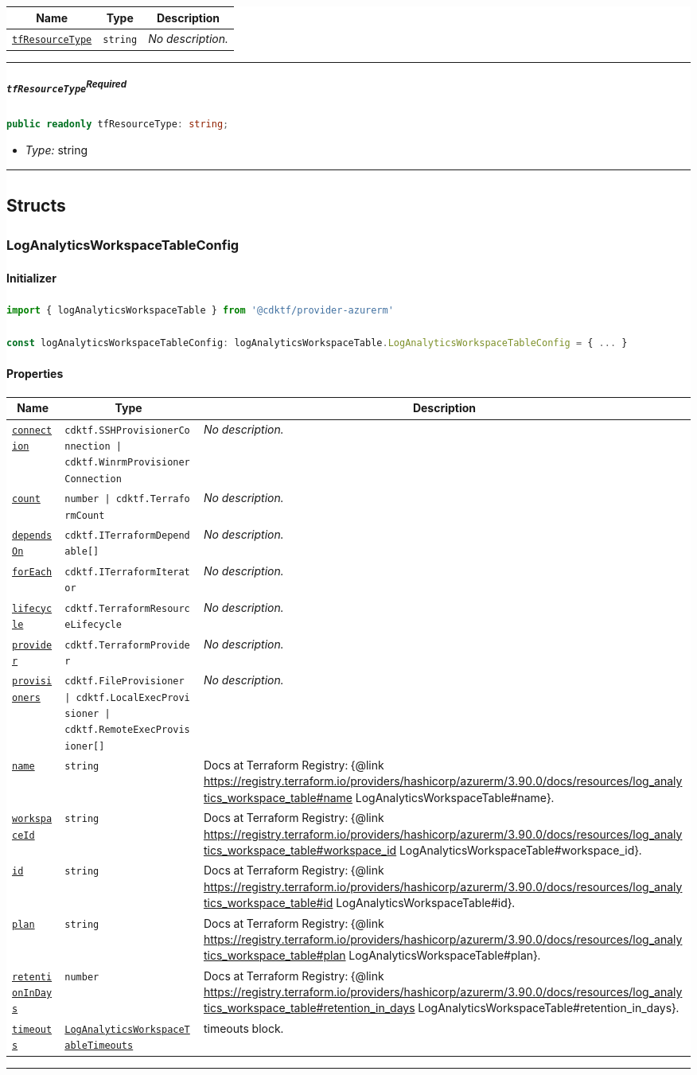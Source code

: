 | **Name** | **Type** | **Description** |
| --- | --- | --- |
| <code><a href="#@cdktf/provider-azurerm.logAnalyticsWorkspaceTable.LogAnalyticsWorkspaceTable.property.tfResourceType">tfResourceType</a></code> | <code>string</code> | *No description.* |

---

##### `tfResourceType`<sup>Required</sup> <a name="tfResourceType" id="@cdktf/provider-azurerm.logAnalyticsWorkspaceTable.LogAnalyticsWorkspaceTable.property.tfResourceType"></a>

```typescript
public readonly tfResourceType: string;
```

- *Type:* string

---

## Structs <a name="Structs" id="Structs"></a>

### LogAnalyticsWorkspaceTableConfig <a name="LogAnalyticsWorkspaceTableConfig" id="@cdktf/provider-azurerm.logAnalyticsWorkspaceTable.LogAnalyticsWorkspaceTableConfig"></a>

#### Initializer <a name="Initializer" id="@cdktf/provider-azurerm.logAnalyticsWorkspaceTable.LogAnalyticsWorkspaceTableConfig.Initializer"></a>

```typescript
import { logAnalyticsWorkspaceTable } from '@cdktf/provider-azurerm'

const logAnalyticsWorkspaceTableConfig: logAnalyticsWorkspaceTable.LogAnalyticsWorkspaceTableConfig = { ... }
```

#### Properties <a name="Properties" id="Properties"></a>

| **Name** | **Type** | **Description** |
| --- | --- | --- |
| <code><a href="#@cdktf/provider-azurerm.logAnalyticsWorkspaceTable.LogAnalyticsWorkspaceTableConfig.property.connection">connection</a></code> | <code>cdktf.SSHProvisionerConnection \| cdktf.WinrmProvisionerConnection</code> | *No description.* |
| <code><a href="#@cdktf/provider-azurerm.logAnalyticsWorkspaceTable.LogAnalyticsWorkspaceTableConfig.property.count">count</a></code> | <code>number \| cdktf.TerraformCount</code> | *No description.* |
| <code><a href="#@cdktf/provider-azurerm.logAnalyticsWorkspaceTable.LogAnalyticsWorkspaceTableConfig.property.dependsOn">dependsOn</a></code> | <code>cdktf.ITerraformDependable[]</code> | *No description.* |
| <code><a href="#@cdktf/provider-azurerm.logAnalyticsWorkspaceTable.LogAnalyticsWorkspaceTableConfig.property.forEach">forEach</a></code> | <code>cdktf.ITerraformIterator</code> | *No description.* |
| <code><a href="#@cdktf/provider-azurerm.logAnalyticsWorkspaceTable.LogAnalyticsWorkspaceTableConfig.property.lifecycle">lifecycle</a></code> | <code>cdktf.TerraformResourceLifecycle</code> | *No description.* |
| <code><a href="#@cdktf/provider-azurerm.logAnalyticsWorkspaceTable.LogAnalyticsWorkspaceTableConfig.property.provider">provider</a></code> | <code>cdktf.TerraformProvider</code> | *No description.* |
| <code><a href="#@cdktf/provider-azurerm.logAnalyticsWorkspaceTable.LogAnalyticsWorkspaceTableConfig.property.provisioners">provisioners</a></code> | <code>cdktf.FileProvisioner \| cdktf.LocalExecProvisioner \| cdktf.RemoteExecProvisioner[]</code> | *No description.* |
| <code><a href="#@cdktf/provider-azurerm.logAnalyticsWorkspaceTable.LogAnalyticsWorkspaceTableConfig.property.name">name</a></code> | <code>string</code> | Docs at Terraform Registry: {@link https://registry.terraform.io/providers/hashicorp/azurerm/3.90.0/docs/resources/log_analytics_workspace_table#name LogAnalyticsWorkspaceTable#name}. |
| <code><a href="#@cdktf/provider-azurerm.logAnalyticsWorkspaceTable.LogAnalyticsWorkspaceTableConfig.property.workspaceId">workspaceId</a></code> | <code>string</code> | Docs at Terraform Registry: {@link https://registry.terraform.io/providers/hashicorp/azurerm/3.90.0/docs/resources/log_analytics_workspace_table#workspace_id LogAnalyticsWorkspaceTable#workspace_id}. |
| <code><a href="#@cdktf/provider-azurerm.logAnalyticsWorkspaceTable.LogAnalyticsWorkspaceTableConfig.property.id">id</a></code> | <code>string</code> | Docs at Terraform Registry: {@link https://registry.terraform.io/providers/hashicorp/azurerm/3.90.0/docs/resources/log_analytics_workspace_table#id LogAnalyticsWorkspaceTable#id}. |
| <code><a href="#@cdktf/provider-azurerm.logAnalyticsWorkspaceTable.LogAnalyticsWorkspaceTableConfig.property.plan">plan</a></code> | <code>string</code> | Docs at Terraform Registry: {@link https://registry.terraform.io/providers/hashicorp/azurerm/3.90.0/docs/resources/log_analytics_workspace_table#plan LogAnalyticsWorkspaceTable#plan}. |
| <code><a href="#@cdktf/provider-azurerm.logAnalyticsWorkspaceTable.LogAnalyticsWorkspaceTableConfig.property.retentionInDays">retentionInDays</a></code> | <code>number</code> | Docs at Terraform Registry: {@link https://registry.terraform.io/providers/hashicorp/azurerm/3.90.0/docs/resources/log_analytics_workspace_table#retention_in_days LogAnalyticsWorkspaceTable#retention_in_days}. |
| <code><a href="#@cdktf/provider-azurerm.logAnalyticsWorkspaceTable.LogAnalyticsWorkspaceTableConfig.property.timeouts">timeouts</a></code> | <code><a href="#@cdktf/provider-azurerm.logAnalyticsWorkspaceTable.LogAnalyticsWorkspaceTableTimeouts">LogAnalyticsWorkspaceTableTimeouts</a></code> | timeouts block. |

---